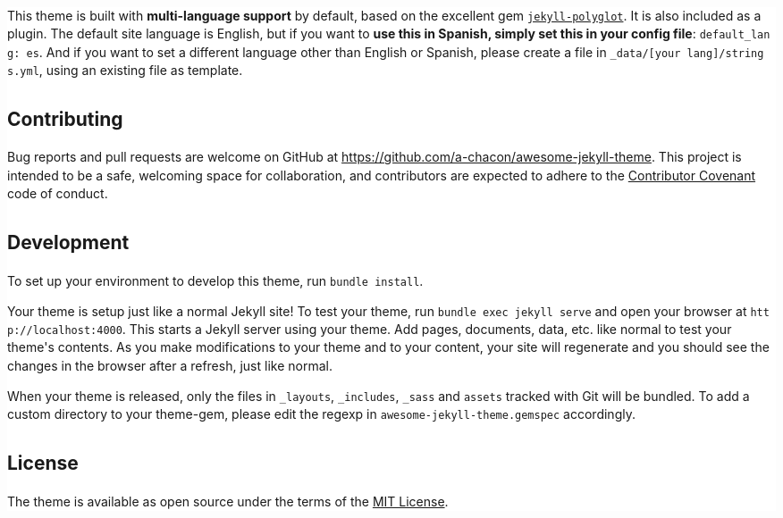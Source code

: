 This theme is built with **multi-language support** by default, based on the excellent gem [`jekyll-polyglot`](https://github.com/untra/polyglot). It is also included as a plugin. The default site language is English, but if you want to **use this in Spanish, simply set this in your config file**: `default_lang: es`. And if you want to set a different language other than English or Spanish, please create a file in `_data/[your lang]/strings.yml`, using an existing file as template.

## Contributing

Bug reports and pull requests are welcome on GitHub at <https://github.com/a-chacon/awesome-jekyll-theme>. This project is intended to be a safe, welcoming space for collaboration, and contributors are expected to adhere to the [Contributor Covenant](https://www.contributor-covenant.org/) code of conduct.

## Development

To set up your environment to develop this theme, run `bundle install`.

Your theme is setup just like a normal Jekyll site! To test your theme, run `bundle exec jekyll serve` and open your browser at `http://localhost:4000`. This starts a Jekyll server using your theme. Add pages, documents, data, etc. like normal to test your theme's contents. As you make modifications to your theme and to your content, your site will regenerate and you should see the changes in the browser after a refresh, just like normal.

When your theme is released, only the files in `_layouts`, `_includes`, `_sass` and `assets` tracked with Git will be bundled.
To add a custom directory to your theme-gem, please edit the regexp in `awesome-jekyll-theme.gemspec` accordingly.

## License

The theme is available as open source under the terms of the [MIT License](https://opensource.org/licenses/MIT).

